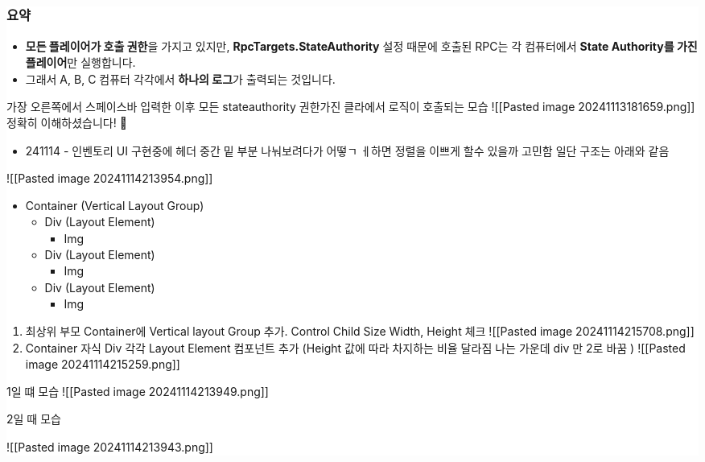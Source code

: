 ### 요약
- **모든 플레이어가 호출 권한**을 가지고 있지만, **RpcTargets.StateAuthority** 설정 때문에 호출된 RPC는 각 컴퓨터에서 **State Authority를 가진 플레이어**만 실행합니다.
- 그래서 A, B, C 컴퓨터 각각에서 **하나의 로그**가 출력되는 것입니다.

가장 오른쪽에서 스페이스바 입력한 이후 모든 stateauthority 권한가진 클라에서 로직이 호출되는 모습
![[Pasted image 20241113181659.png]]
정확히 이해하셨습니다! 👏

* 241114 - 인벤토리 UI 구현중에 헤더 중간 밑 부분 나눠보려다가 어떻ㄱ ㅔ하면 정렬을 이쁘게 할수 있을까 고민함 일단 구조는 아래와 같음

![[Pasted image 20241114213954.png]]
- Container (Vertical Layout Group)  
	- Div (Layout Element)
		- Img
	- Div (Layout Element)
		- Img
	- Div (Layout Element)
		- Img

1. 최상위 부모 Container에 Vertical layout Group 추가.
   Control Child Size Width, Height 체크
   ![[Pasted image 20241114215708.png]]
2. Container 자식 Div 각각 
   Layout Element 컴포넌트 추가 (Height 값에 따라 차지하는 비율 달라짐 나는 가운데 div 만 2로 바꿈 )
![[Pasted image 20241114215259.png]]

1일 떄 모습
![[Pasted image 20241114213949.png]]

2일 때 모습

![[Pasted image 20241114213943.png]]